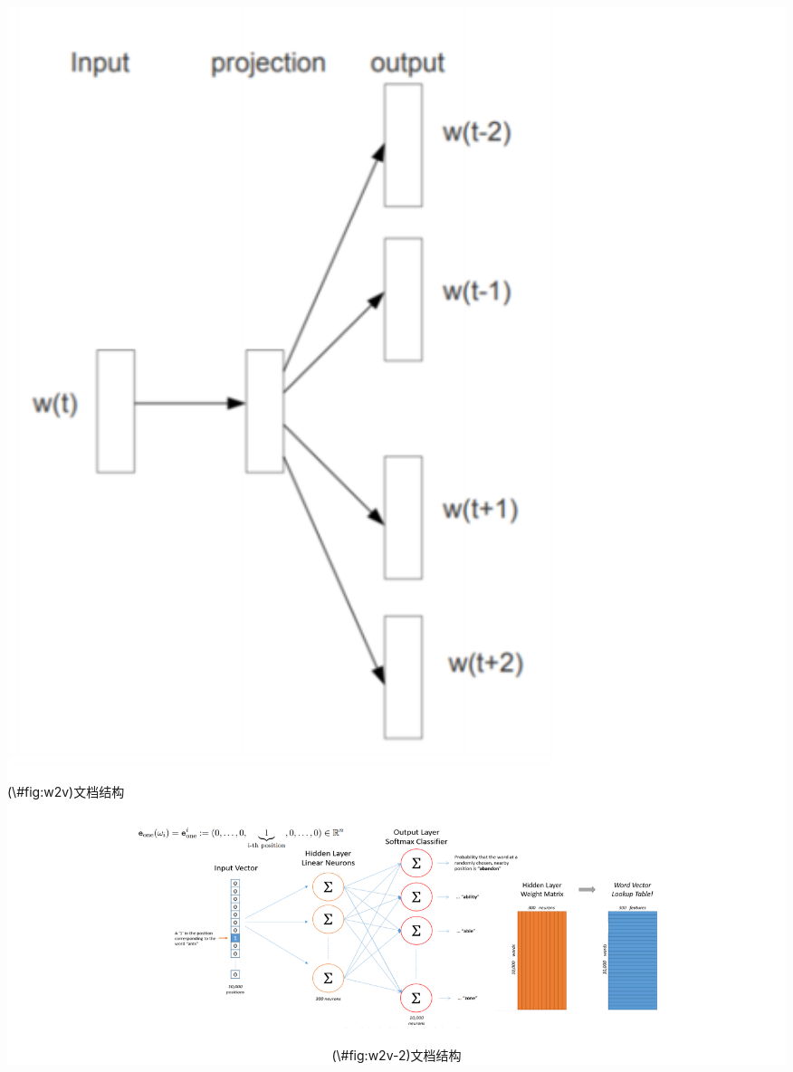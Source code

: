<img src="./plots/7/skm.png" alt="文档结构" width="70%"  />
<p class="caption">(\#fig:w2v)文档结构</p>
</div>

<div class="figure" style="text-align: center">
<img src="./plots/7/skm2.png" alt="文档结构" width="70%"  />
<p class="caption">(\#fig:w2v-2)文档结构</p>
</div>

<div class="figure" style="text-align: center">